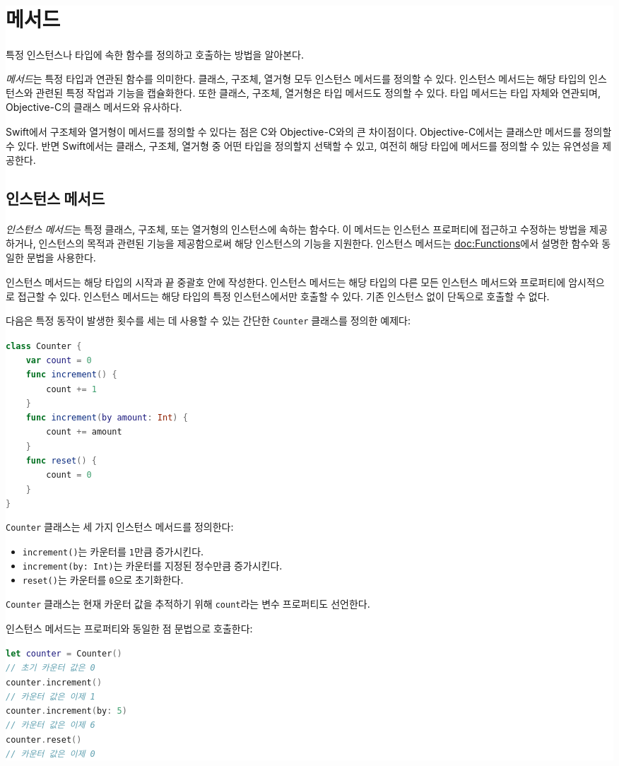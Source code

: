 # 메서드

특정 인스턴스나 타입에 속한 함수를 정의하고 호출하는 방법을 알아본다.

*메서드*는 특정 타입과 연관된 함수를 의미한다. 클래스, 구조체, 열거형 모두 인스턴스 메서드를 정의할 수 있다. 인스턴스 메서드는 해당 타입의 인스턴스와 관련된 특정 작업과 기능을 캡슐화한다. 또한 클래스, 구조체, 열거형은 타입 메서드도 정의할 수 있다. 타입 메서드는 타입 자체와 연관되며, Objective-C의 클래스 메서드와 유사하다.

Swift에서 구조체와 열거형이 메서드를 정의할 수 있다는 점은 C와 Objective-C와의 큰 차이점이다. Objective-C에서는 클래스만 메서드를 정의할 수 있다. 반면 Swift에서는 클래스, 구조체, 열거형 중 어떤 타입을 정의할지 선택할 수 있고, 여전히 해당 타입에 메서드를 정의할 수 있는 유연성을 제공한다.


## 인스턴스 메서드

*인스턴스 메서드*는 특정 클래스, 구조체, 또는 열거형의 인스턴스에 속하는 함수다. 이 메서드는 인스턴스 프로퍼티에 접근하고 수정하는 방법을 제공하거나, 인스턴스의 목적과 관련된 기능을 제공함으로써 해당 인스턴스의 기능을 지원한다. 인스턴스 메서드는 <doc:Functions>에서 설명한 함수와 동일한 문법을 사용한다.

인스턴스 메서드는 해당 타입의 시작과 끝 중괄호 안에 작성한다. 인스턴스 메서드는 해당 타입의 다른 모든 인스턴스 메서드와 프로퍼티에 암시적으로 접근할 수 있다. 인스턴스 메서드는 해당 타입의 특정 인스턴스에서만 호출할 수 있다. 기존 인스턴스 없이 단독으로 호출할 수 없다.

다음은 특정 동작이 발생한 횟수를 세는 데 사용할 수 있는 간단한 `Counter` 클래스를 정의한 예제다:

```swift
class Counter {
    var count = 0
    func increment() {
        count += 1
    }
    func increment(by amount: Int) {
        count += amount
    }
    func reset() {
        count = 0
    }
}
```



`Counter` 클래스는 세 가지 인스턴스 메서드를 정의한다:

- `increment()`는 카운터를 `1`만큼 증가시킨다.
- `increment(by: Int)`는 카운터를 지정된 정수만큼 증가시킨다.
- `reset()`는 카운터를 `0`으로 초기화한다.

`Counter` 클래스는 현재 카운터 값을 추적하기 위해 `count`라는 변수 프로퍼티도 선언한다.

인스턴스 메서드는 프로퍼티와 동일한 점 문법으로 호출한다:

```swift
let counter = Counter()
// 초기 카운터 값은 0
counter.increment()
// 카운터 값은 이제 1
counter.increment(by: 5)
// 카운터 값은 이제 6
counter.reset()
// 카운터 값은 이제 0
```
